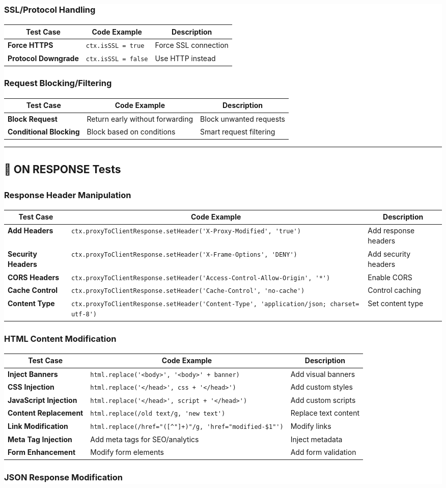 ### SSL/Protocol Handling

| Test Case              | Code Example        | Description          |
| ---------------------- | ------------------- | -------------------- |
| **Force HTTPS**        | `ctx.isSSL = true`  | Force SSL connection |
| **Protocol Downgrade** | `ctx.isSSL = false` | Use HTTP instead     |

### Request Blocking/Filtering

| Test Case                | Code Example                    | Description             |
| ------------------------ | ------------------------------- | ----------------------- |
| **Block Request**        | Return early without forwarding | Block unwanted requests |
| **Conditional Blocking** | Block based on conditions       | Smart request filtering |

---

## 📨 ON RESPONSE Tests

### Response Header Manipulation

| Test Case            | Code Example                                                                             | Description          |
| -------------------- | ---------------------------------------------------------------------------------------- | -------------------- |
| **Add Headers**      | `ctx.proxyToClientResponse.setHeader('X-Proxy-Modified', 'true')`                        | Add response headers |
| **Security Headers** | `ctx.proxyToClientResponse.setHeader('X-Frame-Options', 'DENY')`                         | Add security headers |
| **CORS Headers**     | `ctx.proxyToClientResponse.setHeader('Access-Control-Allow-Origin', '*')`                | Enable CORS          |
| **Cache Control**    | `ctx.proxyToClientResponse.setHeader('Cache-Control', 'no-cache')`                       | Control caching      |
| **Content Type**     | `ctx.proxyToClientResponse.setHeader('Content-Type', 'application/json; charset=utf-8')` | Set content type     |

### HTML Content Modification

| Test Case                | Code Example                                            | Description          |
| ------------------------ | ------------------------------------------------------- | -------------------- |
| **Inject Banners**       | `html.replace('<body>', '<body>' + banner)`             | Add visual banners   |
| **CSS Injection**        | `html.replace('</head>', css + '</head>')`              | Add custom styles    |
| **JavaScript Injection** | `html.replace('</head>', script + '</head>')`           | Add custom scripts   |
| **Content Replacement**  | `html.replace(/old text/g, 'new text')`                 | Replace text content |
| **Link Modification**    | `html.replace(/href="([^"]+)"/g, 'href="modified-$1"')` | Modify links         |
| **Meta Tag Injection**   | Add meta tags for SEO/analytics                         | Inject metadata      |
| **Form Enhancement**     | Modify form elements                                    | Add form validation  |

### JSON Response Modification
